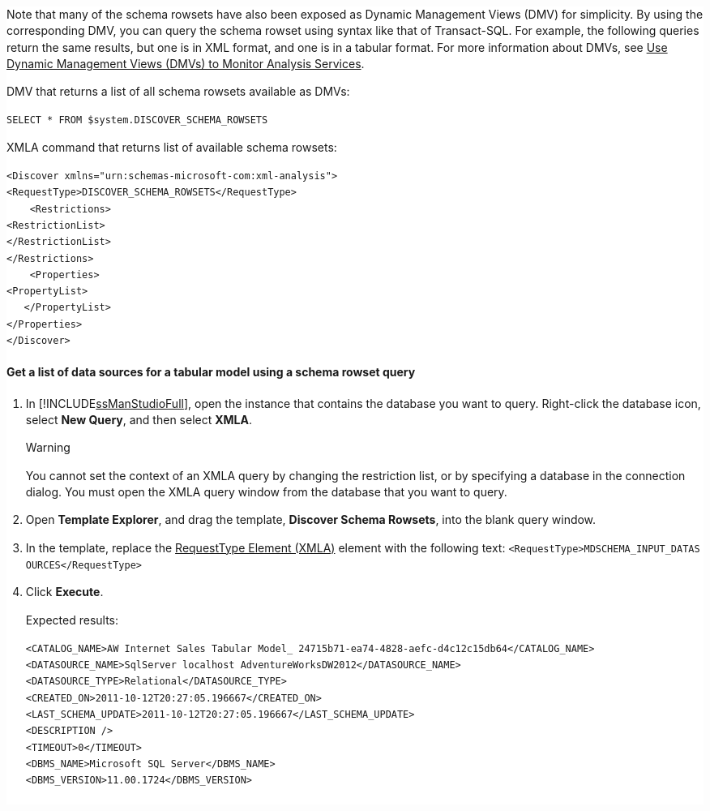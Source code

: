  Note that many of the schema rowsets have also been exposed as Dynamic Management Views (DMV) for simplicity. By using the corresponding DMV, you can query the schema rowset using syntax like that of Transact-SQL. For example, the following queries return the same results, but one is in XML format, and one is in a tabular format. For more information about DMVs, see [Use Dynamic Management Views &#40;DMVs&#41; to Monitor Analysis Services](use-dynamic-management-views-dmvs-to-monitor-analysis-services.md).  
  
 DMV that returns a list of all schema rowsets available as DMVs:  
  
```  
SELECT * FROM $system.DISCOVER_SCHEMA_ROWSETS  
```  
  
 XMLA command that returns list of available schema rowsets:  
  
```  
<Discover xmlns="urn:schemas-microsoft-com:xml-analysis">  
<RequestType>DISCOVER_SCHEMA_ROWSETS</RequestType>  
    <Restrictions>  
<RestrictionList>  
</RestrictionList>  
</Restrictions>  
    <Properties>  
<PropertyList>  
   </PropertyList>  
</Properties>  
</Discover>  
```  
  
#### Get a list of data sources for a tabular model using a schema rowset query  
  
1.  In [!INCLUDE[ssManStudioFull](../../includes/ssmanstudiofull-md.md)], open the instance that contains the database you want to query. Right-click the database icon, select **New Query**, and then select **XMLA**.  
  
    > [!WARNING]  
    >  You cannot set the context of an XMLA query by changing the restriction list, or by specifying a database in the connection dialog. You must open the XMLA query window from the database that you want to query.  
  
2.  Open **Template Explorer**, and drag the template, **Discover Schema Rowsets**, into the blank query window.  
  
3.  In the template, replace the [RequestType Element &#40;XMLA&#41;](../xmla/xml-elements-properties/type-element-xmla.md) element with the following text: `<RequestType>MDSCHEMA_INPUT_DATASOURCES</RequestType>`  
  
4.  Click **Execute**.  
  
     Expected results:  
  
    ```  
    <CATALOG_NAME>AW Internet Sales Tabular Model_ 24715b71-ea74-4828-aefc-d4c12c15db64</CATALOG_NAME>   
    <DATASOURCE_NAME>SqlServer localhost AdventureWorksDW2012</DATASOURCE_NAME>   
    <DATASOURCE_TYPE>Relational</DATASOURCE_TYPE>   
    <CREATED_ON>2011-10-12T20:27:05.196667</CREATED_ON>   
    <LAST_SCHEMA_UPDATE>2011-10-12T20:27:05.196667</LAST_SCHEMA_UPDATE>   
    <DESCRIPTION />   
    <TIMEOUT>0</TIMEOUT>   
    <DBMS_NAME>Microsoft SQL Server</DBMS_NAME>   
    <DBMS_VERSION>11.00.1724</DBMS_VERSION>  
  